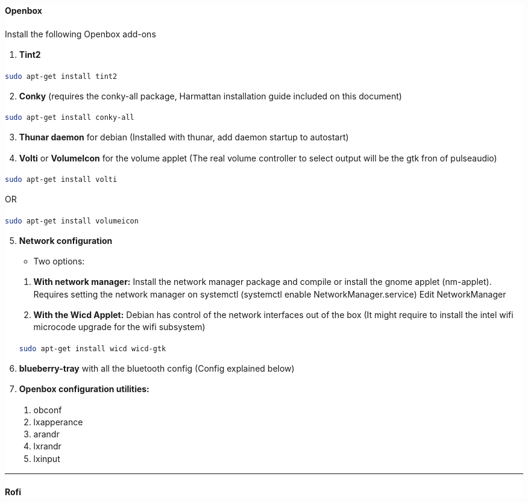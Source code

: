 
#### Openbox

Install the following Openbox add-ons

1. **Tint2**

``` bash
sudo apt-get install tint2
```

2. **Conky** (requires the conky-all package, Harmattan installation guide included on this document)

```bash
sudo apt-get install conky-all
```

3. **Thunar daemon** for debian (Installed with thunar, add daemon startup to autostart)

4. **Volti** or **VolumeIcon** for the volume applet (The real volume controller to select output will be the gtk fron of pulseaudio)

``` bash
sudo apt-get install volti
```

OR

``` bash
sudo apt-get install volumeicon
```

5. **Network configuration**
    - Two options:
    1. **With network manager:** Install the network manager package and compile or install the gnome applet (nm-applet). Requires setting the network manager on systemctl (systemctl enable NetworkManager.service)
    Edit NetworkManager

    2. **With the Wicd Applet:** Debian has control of the network interfaces out of the box (It might require to install the intel wifi microcode upgrade for the wifi subsystem)

    ``` bash
    sudo apt-get install wicd wicd-gtk
    ```

6. **blueberry-tray** with all the bluetooth config (Config explained below)

7. **Openbox configuration utilities:**

    1. obconf
    2. lxapperance
    3. arandr
    4. lxrandr
    5. lxinput

---

#### Rofi
